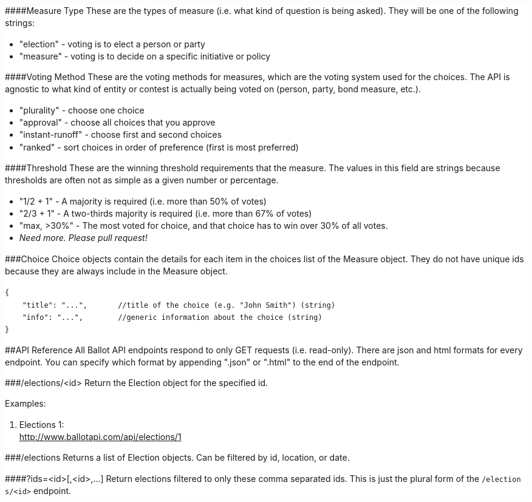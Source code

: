 ####<span id="measure-type">Measure Type</span>
These are the types of measure (i.e. what kind of question is being asked). They will be one of the following strings:

* "election" - voting is to elect a person or party
* "measure" - voting is to decide on a specific initiative or policy

####<span id="voting-method">Voting Method</span>
These are the voting methods for measures, which are the voting system used
for the choices. The API is agnostic to what kind of entity or contest is
actually being voted on (person, party, bond measure, etc.).

* "plurality" - choose one choice
* "approval" - choose all choices that you approve
* "instant-runoff" - choose first and second choices
* "ranked" - sort choices in order of preference (first is most preferred)

####<span id="threshold">Threshold</span>
These are the winning threshold requirements that the measure. The values in
this field are strings because thresholds are often not as simple as a given
number or percentage.

* "1/2 + 1" - A majority is required (i.e. more than 50% of votes)
* "2/3 + 1" - A two-thirds majority is required (i.e. more than 67% of votes)
* "max, &gt;30%" - The most voted for choice, and that choice has to win over 30% of all votes.
* *Need more. Please pull request!*

###<span id="choice">Choice</span>
Choice objects contain the details for each item in the choices list of the
Measure object. They do not have unique ids because they are always include in
the Measure object.

```
{
    "title": "...",       //title of the choice (e.g. "John Smith") (string)
    "info": "...",        //generic information about the choice (string)
}
```

##<span id="api-reference">API Reference</span>
All Ballot API endpoints respond to only GET requests (i.e. read-only). There
are json and html formats for every endpoint. You can specify which format by
appending ".json" or ".html" to the end of the endpoint.

###<span id="electionsid">/elections/&lt;id&gt;</span>
Return the Election object for the specified id.

Examples:

1. Elections 1:<br/>
http://www.ballotapi.com/api/elections/1

###<span id="elections">/elections</span>
Returns a list of Election objects. Can be filtered by id, location, or date.

####?ids=&lt;id&gt;[,&lt;id&gt;,...]
Return elections filtered to only these comma separated ids. This is just the
plural form of the `/elections/<id>` endpoint.
